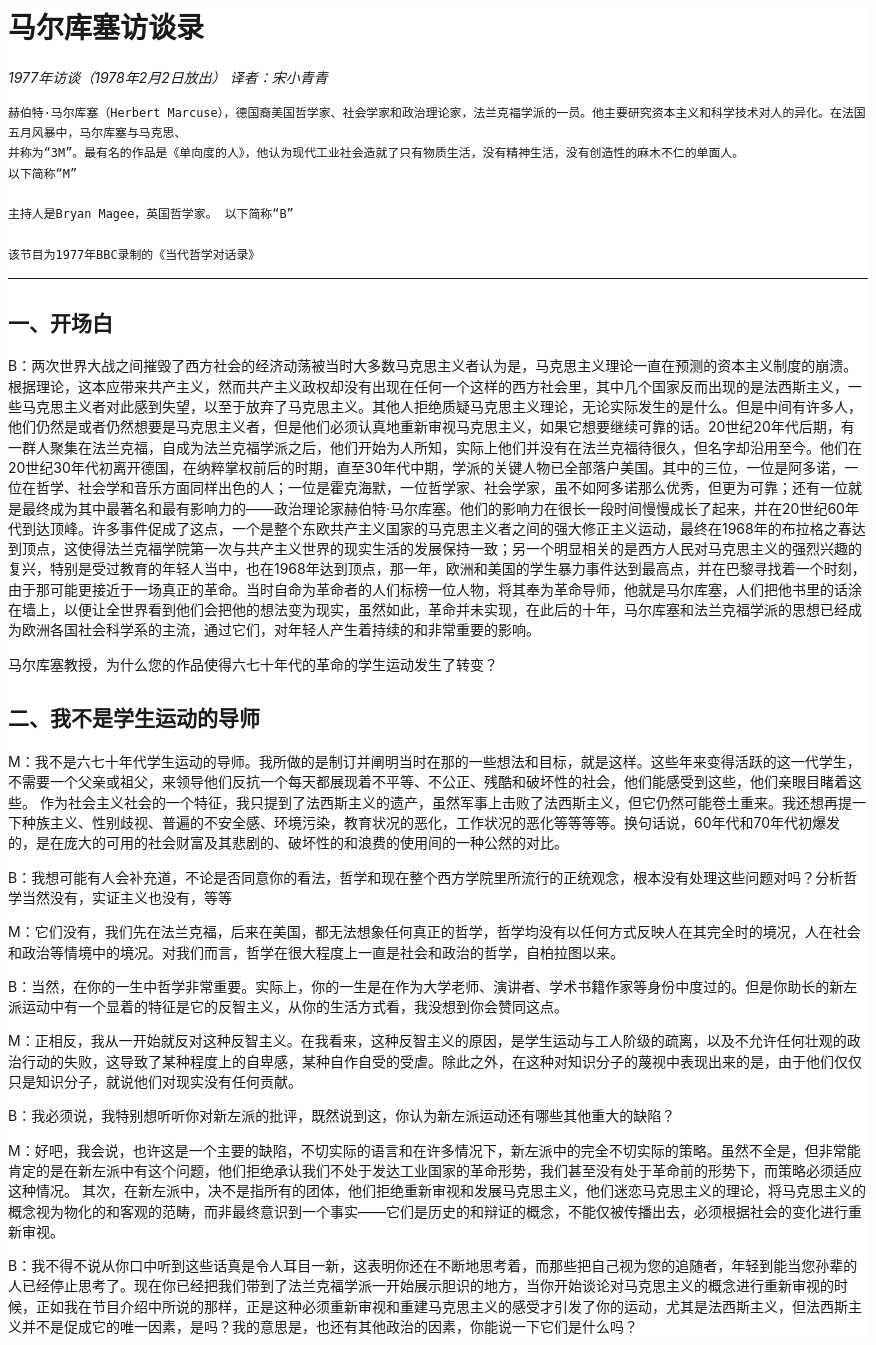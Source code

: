 # 马尔库塞访谈录

_1977年访谈（1978年2月2日放出）_
_译者：宋小青青_

    赫伯特·马尔库塞（Herbert Marcuse），德国裔美国哲学家、社会学家和政治理论家，法兰克褔学派的一员。他主要研究资本主义和科学技术对人的异化。在法国五月风暴中，马尔库塞与马克思、
    并称为“3M”。最有名的作品是《单向度的人》，他认为现代工业社会造就了只有物质生活，没有精神生活，没有创造性的麻木不仁的单面人。
    以下简称“M”
    
    主持人是Bryan Magee，英国哲学家。 以下简称“B”
    
    该节目为1977年BBC录制的《当代哲学对话录》

---

## 一、开场白

B：两次世界大战之间摧毁了西方社会的经济动荡被当时大多数马克思主义者认为是，马克思主义理论一直在预测的资本主义制度的崩溃。根据理论，这本应带来共产主义，然而共产主义政权却没有出现在任何一个这样的西方社会里，其中几个国家反而出现的是法西斯主义，一些马克思主义者对此感到失望，以至于放弃了马克思主义。其他人拒绝质疑马克思主义理论，无论实际发生的是什么。但是中间有许多人，他们仍然是或者仍然想要是马克思主义者，但是他们必须认真地重新审视马克思主义，如果它想要继续可靠的话。20世纪20年代后期，有一群人聚集在法兰克福，自成为法兰克福学派之后，他们开始为人所知，实际上他们并没有在法兰克福待很久，但名字却沿用至今。他们在20世纪30年代初离开德国，在纳粹掌权前后的时期，直至30年代中期，学派的关键人物已全部落户美国。其中的三位，一位是阿多诺，一位在哲学、社会学和音乐方面同样出色的人；一位是霍克海默，一位哲学家、社会学家，虽不如阿多诺那么优秀，但更为可靠；还有一位就是最终成为其中最著名和最有影响力的——政治理论家赫伯特·马尔库塞。他们的影响力在很长一段时间慢慢成长了起来，并在20世纪60年代到达顶峰。许多事件促成了这点，一个是整个东欧共产主义国家的马克思主义者之间的强大修正主义运动，最终在1968年的布拉格之春达到顶点，这使得法兰克福学院第一次与共产主义世界的现实生活的发展保持一致；另一个明显相关的是西方人民对马克思主义的强烈兴趣的复兴，特别是受过教育的年轻人当中，也在1968年达到顶点，那一年，欧洲和美国的学生暴力事件达到最高点，并在巴黎寻找着一个时刻，由于那可能更接近于一场真正的革命。当时自命为革命者的人们标榜一位人物，将其奉为革命导师，他就是马尔库塞，人们把他书里的话涂在墙上，以便让全世界看到他们会把他的想法变为现实，虽然如此，革命并未实现，在此后的十年，马尔库塞和法兰克福学派的思想已经成为欧洲各国社会科学系的主流，通过它们，对年轻人产生着持续的和非常重要的影响。

马尔库塞教授，为什么您的作品使得六七十年代的革命的学生运动发生了转变？

## 二、我不是学生运动的导师

M：我不是六七十年代学生运动的导师。我所做的是制订并阐明当时在那的一些想法和目标，就是这样。这些年来变得活跃的这一代学生，不需要一个父亲或祖父，来领导他们反抗一个每天都展现着不平等、不公正、残酷和破坏性的社会，他们能感受到这些，他们亲眼目睹着这些。
作为社会主义社会的一个特征，我只提到了法西斯主义的遗产，虽然军事上击败了法西斯主义，但它仍然可能卷土重来。我还想再提一下种族主义、性别歧视、普遍的不安全感、环境污染，教育状况的恶化，工作状况的恶化等等等等。换句话说，60年代和70年代初爆发的，是在庞大的可用的社会财富及其悲剧的、破坏性的和浪费的使用间的一种公然的对比。

B：我想可能有人会补充道，不论是否同意你的看法，哲学和现在整个西方学院里所流行的正统观念，根本没有处理这些问题对吗？分析哲学当然没有，实证主义也没有，等等

M：它们没有，我们先在法兰克福，后来在美国，都无法想象任何真正的哲学，哲学均没有以任何方式反映人在其完全时的境况，人在社会和政治等情境中的境况。对我们而言，哲学在很大程度上一直是社会和政治的哲学，自柏拉图以来。

B：当然，在你的一生中哲学非常重要。实际上，你的一生是在作为大学老师、演讲者、学术书籍作家等身份中度过的。但是你助长的新左派运动中有一个显着的特征是它的反智主义，从你的生活方式看，我没想到你会赞同这点。

M：正相反，我从一开始就反对这种反智主义。在我看来，这种反智主义的原因，是学生运动与工人阶级的疏离，以及不允许任何壮观的政治行动的失败，这导致了某种程度上的自卑感，某种自作自受的受虐。除此之外，在这种对知识分子的蔑视中表现出来的是，由于他们仅仅只是知识分子，就说他们对现实没有任何贡献。

B：我必须说，我特别想听听你对新左派的批评，既然说到这，你认为新左派运动还有哪些其他重大的缺陷？

M：好吧，我会说，也许这是一个主要的缺陷，不切实际的语言和在许多情况下，新左派中的完全不切实际的策略。虽然不全是，但非常能肯定的是在新左派中有这个问题，他们拒绝承认我们不处于发达工业国家的革命形势，我们甚至没有处于革命前的形势下，而策略必须适应这种情况。
其次，在新左派中，决不是指所有的团体，他们拒绝重新审视和发展马克思主义，他们迷恋马克思主义的理论，将马克思主义的概念视为物化的和客观的范畴，而非最终意识到一个事实——它们是历史的和辩证的概念，不能仅被传播出去，必须根据社会的变化进行重新审视。

B：我不得不说从你口中听到这些话真是令人耳目一新，这表明你还在不断地思考着，而那些把自己视为您的追随者，年轻到能当您孙辈的人已经停止思考了。现在你已经把我们带到了法兰克福学派一开始展示胆识的地方，当你开始谈论对马克思主义的概念进行重新审视的时候，正如我在节目介绍中所说的那样，正是这种必须重新审视和重建马克思主义的感受才引发了你的运动，尤其是法西斯主义，但法西斯主义并不是促成它的唯一因素，是吗？我的意思是，也还有其他政治的因素，你能说一下它们是什么吗？
